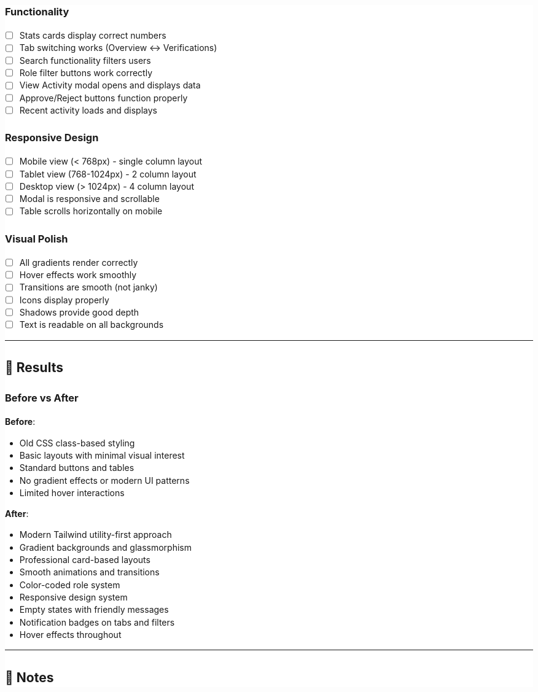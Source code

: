 ### Functionality
- [ ] Stats cards display correct numbers
- [ ] Tab switching works (Overview ↔ Verifications)
- [ ] Search functionality filters users
- [ ] Role filter buttons work correctly
- [ ] View Activity modal opens and displays data
- [ ] Approve/Reject buttons function properly
- [ ] Recent activity loads and displays

### Responsive Design
- [ ] Mobile view (< 768px) - single column layout
- [ ] Tablet view (768-1024px) - 2 column layout
- [ ] Desktop view (> 1024px) - 4 column layout
- [ ] Modal is responsive and scrollable
- [ ] Table scrolls horizontally on mobile

### Visual Polish
- [ ] All gradients render correctly
- [ ] Hover effects work smoothly
- [ ] Transitions are smooth (not janky)
- [ ] Icons display properly
- [ ] Shadows provide good depth
- [ ] Text is readable on all backgrounds

---

## 🎯 Results

### Before vs After

**Before**:
- Old CSS class-based styling
- Basic layouts with minimal visual interest
- Standard buttons and tables
- No gradient effects or modern UI patterns
- Limited hover interactions

**After**:
- Modern Tailwind utility-first approach
- Gradient backgrounds and glassmorphism
- Professional card-based layouts
- Smooth animations and transitions
- Color-coded role system
- Responsive design system
- Empty states with friendly messages
- Notification badges on tabs and filters
- Hover effects throughout

---

## 📝 Notes
